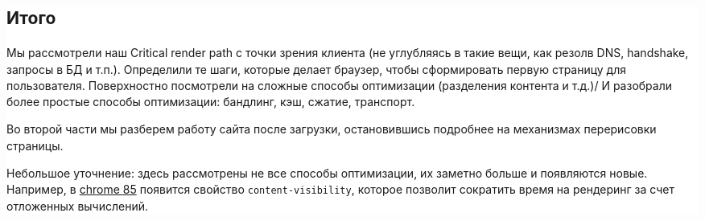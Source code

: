   

## Итого

  

Мы рассмотрели наш Critical render path с точки зрения клиента (не углубляясь в такие вещи, как резолв DNS, handshake, запросы в БД и т.п.). Определили те шаги, которые делает браузер, чтобы сформировать первую страницу для пользователя. Поверхностно посмотрели на сложные способы оптимизации (разделения контента и т.д.)/ И разобрали более простые способы оптимизации: бандлинг, кэш, сжатие, транспорт.

  

Во второй части мы разберем работу сайта после загрузки, остановившись подробнее на механизмах перерисовки страницы.

  

Небольшое уточнение: здесь рассмотрены не все способы оптимизации, их заметно больше и появляются новые. Например, в [chrome 85](https://web.dev/content-visibility/) появится свойство `content-visibility`, которое позволит сократить время на рендеринг за счет отложенных вычислений.